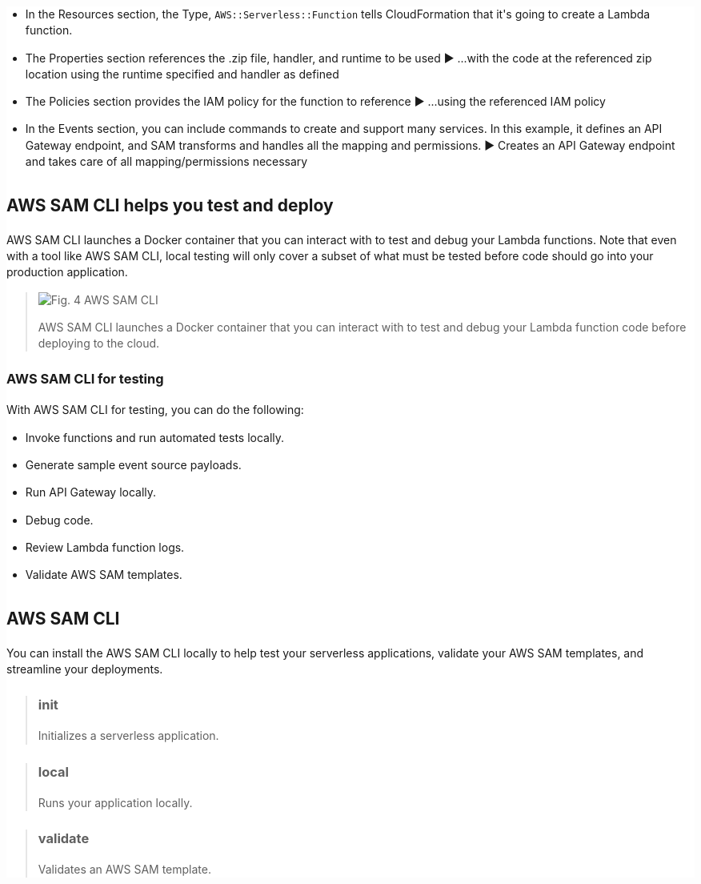 * In the Resources section, the Type, `AWS::Serverless::Function` tells CloudFormation that it's going to create a Lambda function.

* The Properties section references the .zip file, handler, and runtime to be used ▶︎ ...with the code at the referenced zip location using the runtime specified and handler as defined

* The Policies section provides the IAM policy for the function to reference ▶︎ ...using the referenced IAM policy

* In the Events section, you can include commands to create and support many services. In this example, it defines an API Gateway endpoint, and SAM transforms and handles all the mapping and permissions. ▶︎ Creates an API Gateway endpoint and takes care of all mapping/permissions necessary

## AWS SAM CLI helps you test and deploy

AWS SAM CLI launches a Docker container that you can interact with to test and debug your Lambda functions. Note that even with a tool like AWS SAM CLI, local testing will only cover a subset of what must be tested before code should go into your production application.

> ![Fig. 4 AWS SAM CLI](../../../../../../img/SAA-CO2/serverless/lambda/foundations/authoring-lambda-functions/fig04.jpeg)
>
> AWS SAM CLI launches a Docker container that you can interact with to test and debug your Lambda function code before deploying to the cloud.

### AWS SAM CLI for testing

With AWS SAM CLI for testing, you can do the following:

* Invoke functions and run automated tests locally.

* Generate sample event source payloads.

* Run API Gateway locally.

* Debug code.

* Review Lambda function logs.

* Validate AWS SAM templates.

## AWS SAM CLI

You can install the AWS SAM CLI locally to help test your serverless applications, validate your AWS SAM templates, and streamline your deployments.

> ### init
>
> Initializes a serverless application.

> ### local
>
> Runs your application locally.

> ### validate
>
> Validates an AWS SAM template.
